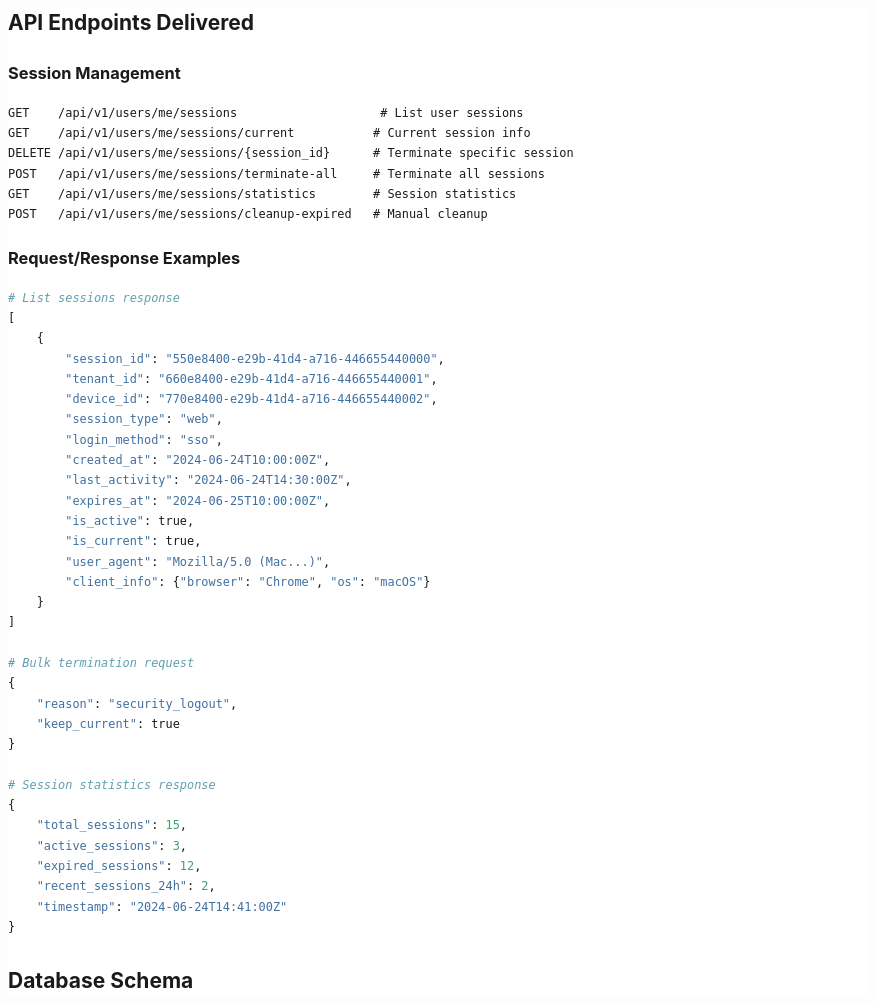## API Endpoints Delivered

### Session Management
```
GET    /api/v1/users/me/sessions                    # List user sessions
GET    /api/v1/users/me/sessions/current           # Current session info
DELETE /api/v1/users/me/sessions/{session_id}      # Terminate specific session
POST   /api/v1/users/me/sessions/terminate-all     # Terminate all sessions
GET    /api/v1/users/me/sessions/statistics        # Session statistics
POST   /api/v1/users/me/sessions/cleanup-expired   # Manual cleanup
```

### Request/Response Examples
```python
# List sessions response
[
    {
        "session_id": "550e8400-e29b-41d4-a716-446655440000",
        "tenant_id": "660e8400-e29b-41d4-a716-446655440001", 
        "device_id": "770e8400-e29b-41d4-a716-446655440002",
        "session_type": "web",
        "login_method": "sso",
        "created_at": "2024-06-24T10:00:00Z",
        "last_activity": "2024-06-24T14:30:00Z",
        "expires_at": "2024-06-25T10:00:00Z",
        "is_active": true,
        "is_current": true,
        "user_agent": "Mozilla/5.0 (Mac...)",
        "client_info": {"browser": "Chrome", "os": "macOS"}
    }
]

# Bulk termination request
{
    "reason": "security_logout",
    "keep_current": true
}

# Session statistics response
{
    "total_sessions": 15,
    "active_sessions": 3,
    "expired_sessions": 12,
    "recent_sessions_24h": 2,
    "timestamp": "2024-06-24T14:41:00Z"
}
```

## Database Schema
